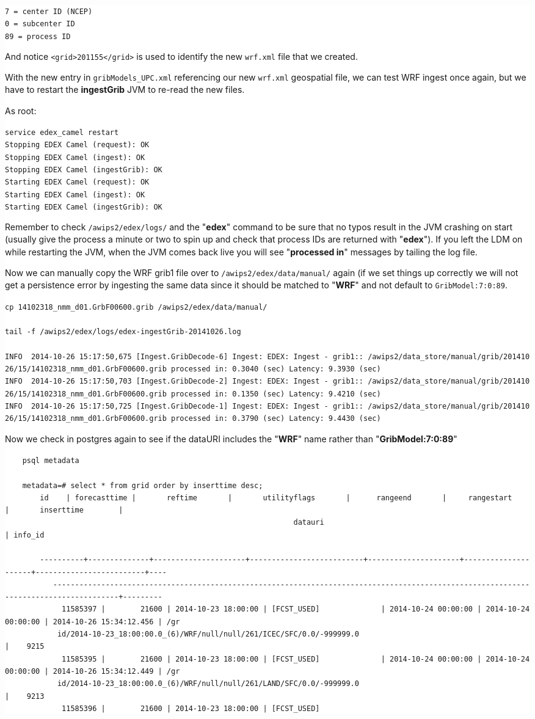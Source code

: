     7 = center ID (NCEP)
    0 = subcenter ID
    89 = process ID

And notice `<grid>201155</grid>` is used to identify the new `wrf.xml` file that we created.

With the new entry in `gribModels_UPC.xml` referencing our new `wrf.xml` geospatial file, we can test WRF ingest once again, but we have to restart the **ingestGrib** JVM to re-read the new files.

As root:

    service edex_camel restart
    Stopping EDEX Camel (request): OK
    Stopping EDEX Camel (ingest): OK
    Stopping EDEX Camel (ingestGrib): OK
    Starting EDEX Camel (request): OK
    Starting EDEX Camel (ingest): OK
    Starting EDEX Camel (ingestGrib): OK

Remember to check `/awips2/edex/logs/` and the "**edex**" command to be sure that no typos result in the JVM crashing on start (usually give the process a minute or two to spin up and check that process IDs are returned with "**edex**").  If you left the LDM on while restarting the JVM, when the JVM comes back live you will see "**processed in**" messages by tailing the log file.

Now we can manually copy the WRF grib1 file over to `/awips2/edex/data/manual/` again (if we set things up correctly we will not get a persistence error by ingesting the same data since it should be matched to "**WRF**" and not default to `GribModel:7:0:89`.

    cp 14102318_nmm_d01.GrbF00600.grib /awips2/edex/data/manual/

    tail -f /awips2/edex/logs/edex-ingestGrib-20141026.log
    
    INFO  2014-10-26 15:17:50,675 [Ingest.GribDecode-6] Ingest: EDEX: Ingest - grib1:: /awips2/data_store/manual/grib/20141026/15/14102318_nmm_d01.GrbF00600.grib processed in: 0.3040 (sec) Latency: 9.3930 (sec)
    INFO  2014-10-26 15:17:50,703 [Ingest.GribDecode-2] Ingest: EDEX: Ingest - grib1:: /awips2/data_store/manual/grib/20141026/15/14102318_nmm_d01.GrbF00600.grib processed in: 0.1350 (sec) Latency: 9.4210 (sec)
    INFO  2014-10-26 15:17:50,725 [Ingest.GribDecode-1] Ingest: EDEX: Ingest - grib1:: /awips2/data_store/manual/grib/20141026/15/14102318_nmm_d01.GrbF00600.grib processed in: 0.3790 (sec) Latency: 9.4430 (sec)

Now we check in postgres again to see if the dataURI includes the "**WRF**" name rather than "**GribModel:7:0:89**"

        psql metadata

        metadata=# select * from grid order by inserttime desc;
            id    | forecasttime |       reftime       |       utilityflags       |      rangeend       |     rangestart      |       inserttime        |
                                                                      datauri                                                                  | info_id
            
            ----------+--------------+---------------------+--------------------------+---------------------+---------------------+-------------------------+----
               ---------------------------------------------------------------------------------------------------------------------------------------+---------
                 11585397 |        21600 | 2014-10-23 18:00:00 | [FCST_USED]              | 2014-10-24 00:00:00 | 2014-10-24 00:00:00 | 2014-10-26 15:34:12.456 | /gr
                id/2014-10-23_18:00:00.0_(6)/WRF/null/null/261/ICEC/SFC/0.0/-999999.0                                                                  |    9215
                 11585395 |        21600 | 2014-10-23 18:00:00 | [FCST_USED]              | 2014-10-24 00:00:00 | 2014-10-24 00:00:00 | 2014-10-26 15:34:12.449 | /gr
                id/2014-10-23_18:00:00.0_(6)/WRF/null/null/261/LAND/SFC/0.0/-999999.0                                                                  |    9213
                 11585396 |        21600 | 2014-10-23 18:00:00 | [FCST_USED]
